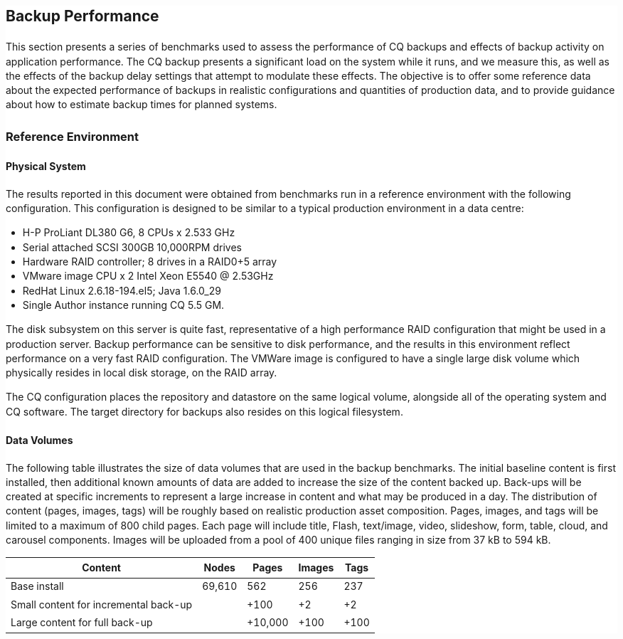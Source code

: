 ## Backup Performance

This section presents a series of benchmarks used to assess the performance of CQ backups and effects of backup activity on application performance. The CQ backup presents a significant load on the system while it runs, and we measure this, as well as the effects of the backup delay settings that attempt to modulate these effects. The objective is to offer some reference data about the expected performance of backups in realistic configurations and quantities of production data, and to provide guidance about how to estimate backup times for planned systems.

### Reference Environment

#### Physical System

The results reported in this document were obtained from benchmarks run in a reference environment with the following configuration. This configuration is designed to be similar to a typical production environment in a data centre:

* H-P ProLiant DL380 G6, 8 CPUs x 2.533 GHz
* Serial attached SCSI 300GB 10,000RPM drives
* Hardware RAID controller; 8 drives in a RAID0+5 array
* VMware image CPU x 2 Intel Xeon E5540 @ 2.53GHz
* RedHat Linux 2.6.18-194.el5; Java 1.6.0_29
* Single Author instance running CQ 5.5 GM.

The disk subsystem on this server is quite fast, representative of a high performance RAID configuration that might be used in a production server. Backup performance can be sensitive to disk performance, and the results in this environment reflect performance on a very fast RAID configuration. The VMWare image is configured to have a single large disk volume which physically resides in local disk storage, on the RAID array.

The CQ configuration places the repository and datastore on the same logical volume, alongside all of the operating system and CQ software. The target directory for backups also resides on this logical filesystem.

#### Data Volumes

The following table illustrates the size of data volumes that are used in the backup benchmarks. The initial baseline content is first installed, then additional known amounts of data are added to increase the size of the content backed up. Back-ups will be created at specific increments to represent a large increase in content and what may be produced in a day. The distribution of content (pages, images, tags) will be roughly based on realistic production asset composition. Pages, images, and tags will be limited to a maximum of 800 child pages. Each page will include title, Flash, text/image, video, slideshow, form, table, cloud, and carousel components. Images will be uploaded from a pool of 400 unique files ranging in size from 37 kB to 594 kB.

| **Content** |**Nodes** |**Pages** |**Images** |**Tags** |
|---|---|---|---|---|
| Base install |69,610 |562 |256 |237 |
| Small content for incremental back-up |  |+100 |+2 |+2 |
| Large content for full back-up |  |+10,000 |+100 |+100 |
